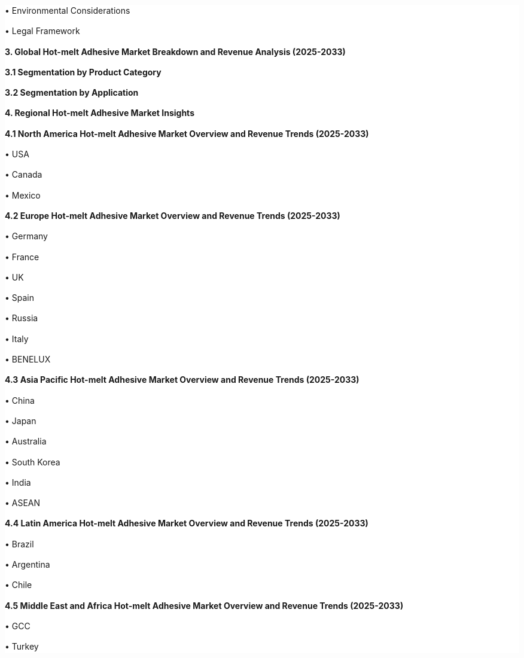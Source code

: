 • Environmental Considerations

• Legal Framework

<strong>3. Global Hot-melt Adhesive Market Breakdown and Revenue Analysis (2025-2033)</strong>

<strong>3.1 Segmentation by Product Category</strong>

<strong>3.2 Segmentation by Application</strong>

<strong>4. Regional Hot-melt Adhesive Market Insights</strong>

<strong>4.1 North America Hot-melt Adhesive Market Overview and Revenue Trends (2025-2033)</strong>

• USA

• Canada

• Mexico

<strong>4.2 Europe Hot-melt Adhesive Market Overview and Revenue Trends (2025-2033)</strong>

• Germany

• France

• UK

• Spain

• Russia

• Italy

• BENELUX

<strong>4.3 Asia Pacific Hot-melt Adhesive Market Overview and Revenue Trends (2025-2033)</strong>

• China

• Japan

• Australia

• South Korea

• India

• ASEAN

<strong>4.4 Latin America Hot-melt Adhesive Market Overview and Revenue Trends (2025-2033)</strong>

• Brazil

• Argentina

• Chile

<strong>4.5 Middle East and Africa Hot-melt Adhesive Market Overview and Revenue Trends (2025-2033)</strong>

• GCC

• Turkey
